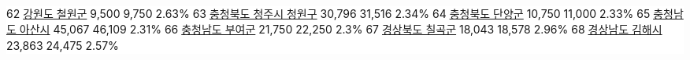   <tr class="item">
    <td>62</td>
    <td><a href="/실거래가/2021/06/22/42780.html">강원도 철원군</a></td>
    <td>9,500</td>
    <td>9,750</td>
    <td>2.63%</td>
  </tr>

  <tr class="item">
    <td>63</td>
    <td><a href="/실거래가/2021/06/22/43114.html">충청북도 청주시 청원구</a></td>
    <td>30,796</td>
    <td>31,516</td>
    <td>2.34%</td>
  </tr>

  <tr class="item">
    <td>64</td>
    <td><a href="/실거래가/2021/06/22/43800.html">충청북도 단양군</a></td>
    <td>10,750</td>
    <td>11,000</td>
    <td>2.33%</td>
  </tr>

  <tr class="item">
    <td>65</td>
    <td><a href="/실거래가/2021/06/22/44200.html">충청남도 아산시</a></td>
    <td>45,067</td>
    <td>46,109</td>
    <td>2.31%</td>
  </tr>

  <tr class="item">
    <td>66</td>
    <td><a href="/실거래가/2021/06/22/44760.html">충청남도 부여군</a></td>
    <td>21,750</td>
    <td>22,250</td>
    <td>2.3%</td>
  </tr>

  <tr class="item">
    <td>67</td>
    <td><a href="/실거래가/2021/06/22/47850.html">경상북도 칠곡군</a></td>
    <td>18,043</td>
    <td>18,578</td>
    <td>2.96%</td>
  </tr>

  <tr class="item">
    <td>68</td>
    <td><a href="/실거래가/2021/06/22/48250.html">경상남도 김해시</a></td>
    <td>23,863</td>
    <td>24,475</td>
    <td>2.57%</td>
  </tr>
